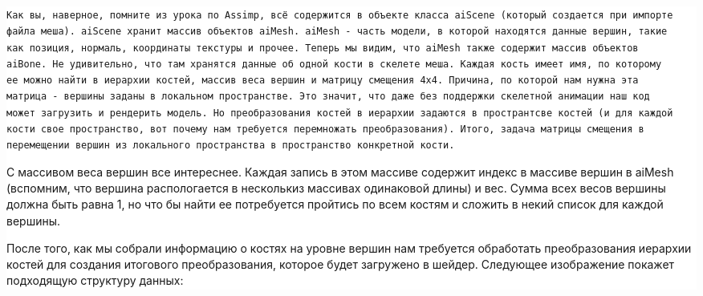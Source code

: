     Как вы, наверное, помните из урока по Assimp, всё содержится в объекте класса aiScene (который создается при импорте
    файла меша). aiScene хранит массив объектов aiMesh. aiMesh - часть модели, в которой находятся данные вершин, такие
    как позиция, нормаль, координаты текстуры и прочее. Теперь мы видим, что aiMesh также содержит массив объектов
    aiBone. Не удивительно, что там хранятся данные об одной кости в скелете меша. Каждая кость имеет имя, по которому
    ее можно найти в иерархии костей, массив веса вершин и матрицу смещения 4x4. Причина, по которой нам нужна эта
    матрица - вершины заданы в локальном пространстве. Это значит, что даже без поддержки скелетной анимации наш код
    может загрузить и рендерить модель. Но преобразования костей в иерархии задаются в пространтсве костей (и для каждой
    кости свое пространство, вот почему нам требуется перемножать преобразования). Итого, задача матрицы смещения в
    перемещении вершин из локального пространства в пространство конкретной кости.
</p>
<p>
    С массивом веса вершин все интереснее. Каждая запись в этом массиве содержит индекс в массиве вершин в aiMesh
    (вспомним, что вершина распологается в несколькиз массивах одинаковой длины) и вес. Сумма всех весов вершины должна
    быть равна 1, но что бы найти ее потребуется пройтись по всем костям и сложить в некий список для каждой вершины.
</p>
<p>
    После того, как мы собрали информацию о костях на уровне вершин нам требуется обработать преобразования
    иерархии костей для создания итогового преобразования, которое будет загружено в шейдер. Следующее изображение
    покажет подходящую структуру данных:
</p>